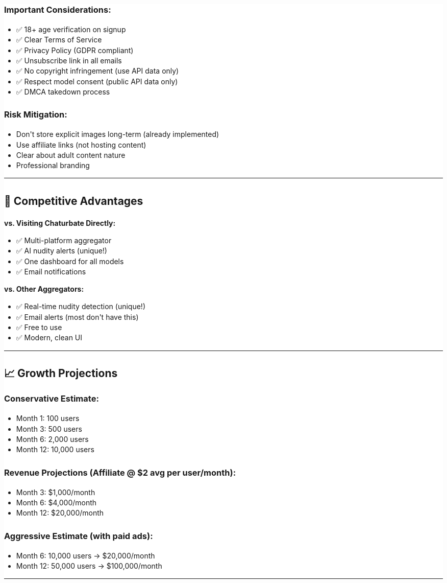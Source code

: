 ### Important Considerations:
- ✅ 18+ age verification on signup
- ✅ Clear Terms of Service
- ✅ Privacy Policy (GDPR compliant)
- ✅ Unsubscribe link in all emails
- ✅ No copyright infringement (use API data only)
- ✅ Respect model consent (public API data only)
- ✅ DMCA takedown process

### Risk Mitigation:
- Don't store explicit images long-term (already implemented)
- Use affiliate links (not hosting content)
- Clear about adult content nature
- Professional branding

---

## 🎯 Competitive Advantages

**vs. Visiting Chaturbate Directly:**
- ✅ Multi-platform aggregator
- ✅ AI nudity alerts (unique!)
- ✅ One dashboard for all models
- ✅ Email notifications

**vs. Other Aggregators:**
- ✅ Real-time nudity detection (unique!)
- ✅ Email alerts (most don't have this)
- ✅ Free to use
- ✅ Modern, clean UI

---

## 📈 Growth Projections

### Conservative Estimate:
- Month 1: 100 users
- Month 3: 500 users
- Month 6: 2,000 users
- Month 12: 10,000 users

### Revenue Projections (Affiliate @ $2 avg per user/month):
- Month 3: $1,000/month
- Month 6: $4,000/month
- Month 12: $20,000/month

### Aggressive Estimate (with paid ads):
- Month 6: 10,000 users → $20,000/month
- Month 12: 50,000 users → $100,000/month

---